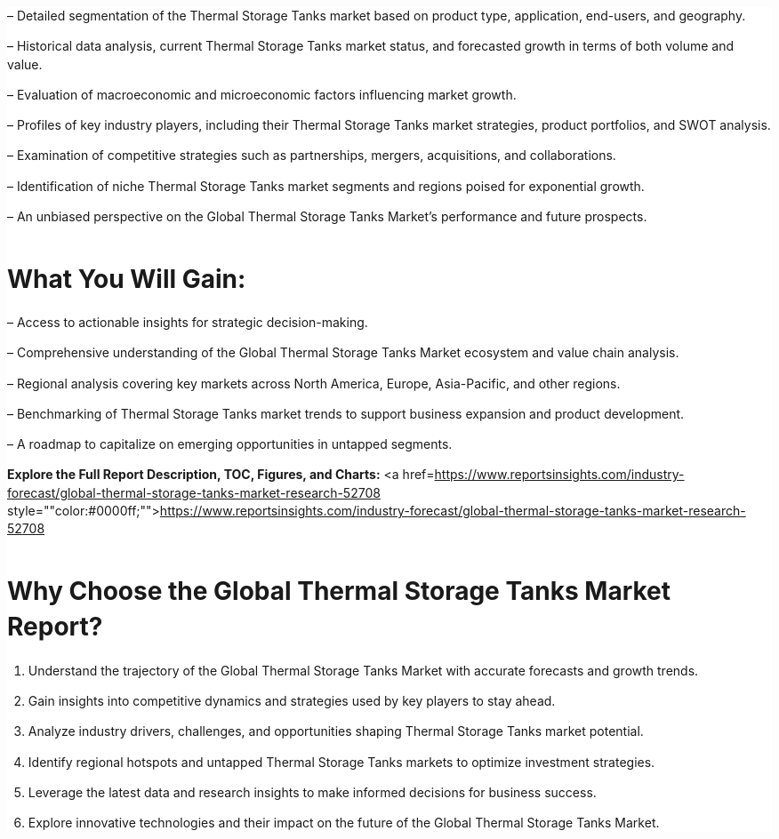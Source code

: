 – Detailed segmentation of the Thermal Storage Tanks market based on product type, application, end-users, and geography.

– Historical data analysis, current Thermal Storage Tanks market status, and forecasted growth in terms of both volume and value.

– Evaluation of macroeconomic and microeconomic factors influencing market growth.

– Profiles of key industry players, including their Thermal Storage Tanks market strategies, product portfolios, and SWOT analysis.

– Examination of competitive strategies such as partnerships, mergers, acquisitions, and collaborations.

– Identification of niche Thermal Storage Tanks market segments and regions poised for exponential growth.

– An unbiased perspective on the Global Thermal Storage Tanks Market’s performance and future prospects.

# <strong>What You Will Gain:</strong>

– Access to actionable insights for strategic decision-making.

– Comprehensive understanding of the Global Thermal Storage Tanks Market ecosystem and value chain analysis.

– Regional analysis covering key markets across North America, Europe, Asia-Pacific, and other regions.

– Benchmarking of Thermal Storage Tanks market trends to support business expansion and product development.

– A roadmap to capitalize on emerging opportunities in untapped segments.

<strong>Explore the Full Report Description, TOC, Figures, and Charts:</strong>
<a href=https://www.reportsinsights.com/industry-forecast/global-thermal-storage-tanks-market-research-52708 style=""color:#0000ff;"">https://www.reportsinsights.com/industry-forecast/global-thermal-storage-tanks-market-research-52708</a>

# <strong>Why Choose the Global Thermal Storage Tanks Market Report?</strong>

1. Understand the trajectory of the Global Thermal Storage Tanks Market with accurate forecasts and growth trends.

2. Gain insights into competitive dynamics and strategies used by key players to stay ahead.

3. Analyze industry drivers, challenges, and opportunities shaping Thermal Storage Tanks market potential.

4. Identify regional hotspots and untapped Thermal Storage Tanks markets to optimize investment strategies.

5. Leverage the latest data and research insights to make informed decisions for business success.

6. Explore innovative technologies and their impact on the future of the Global Thermal Storage Tanks Market.
